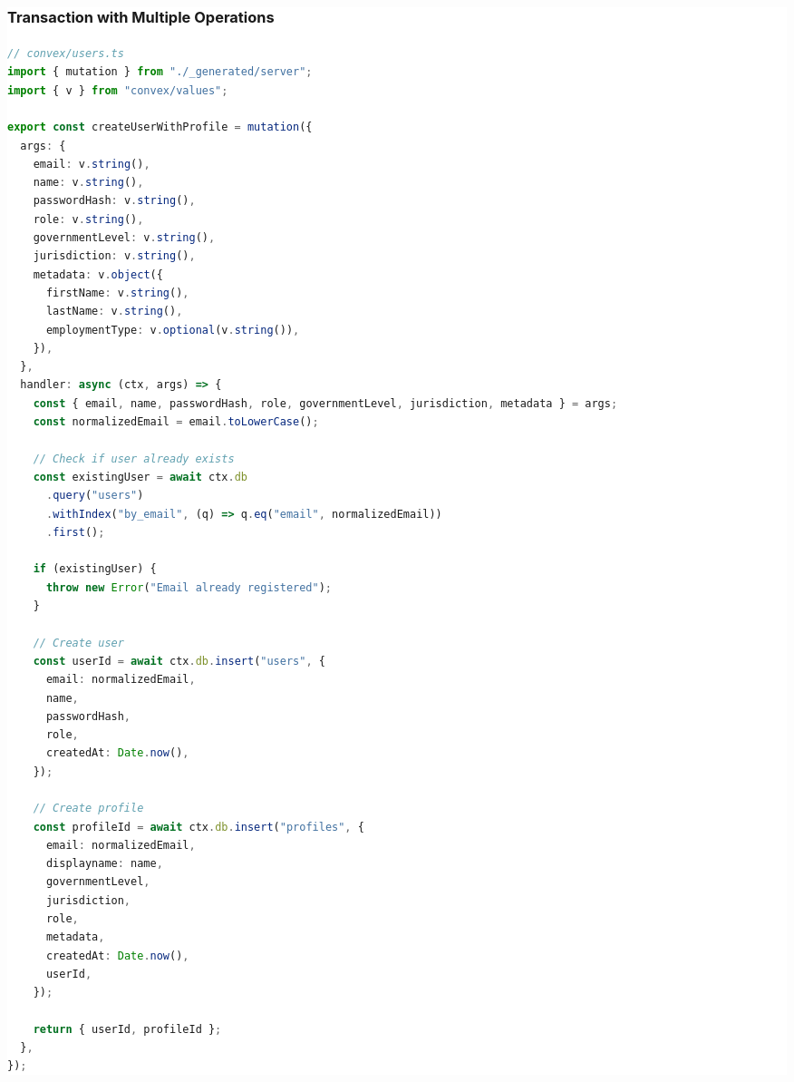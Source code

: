 ### Transaction with Multiple Operations

```typescript
// convex/users.ts
import { mutation } from "./_generated/server";
import { v } from "convex/values";

export const createUserWithProfile = mutation({
  args: {
    email: v.string(),
    name: v.string(),
    passwordHash: v.string(),
    role: v.string(),
    governmentLevel: v.string(),
    jurisdiction: v.string(),
    metadata: v.object({
      firstName: v.string(),
      lastName: v.string(),
      employmentType: v.optional(v.string()),
    }),
  },
  handler: async (ctx, args) => {
    const { email, name, passwordHash, role, governmentLevel, jurisdiction, metadata } = args;
    const normalizedEmail = email.toLowerCase();
    
    // Check if user already exists
    const existingUser = await ctx.db
      .query("users")
      .withIndex("by_email", (q) => q.eq("email", normalizedEmail))
      .first();
    
    if (existingUser) {
      throw new Error("Email already registered");
    }
    
    // Create user
    const userId = await ctx.db.insert("users", {
      email: normalizedEmail,
      name,
      passwordHash,
      role,
      createdAt: Date.now(),
    });
    
    // Create profile
    const profileId = await ctx.db.insert("profiles", {
      email: normalizedEmail,
      displayname: name,
      governmentLevel,
      jurisdiction,
      role,
      metadata,
      createdAt: Date.now(),
      userId,
    });
    
    return { userId, profileId };
  },
});
```
